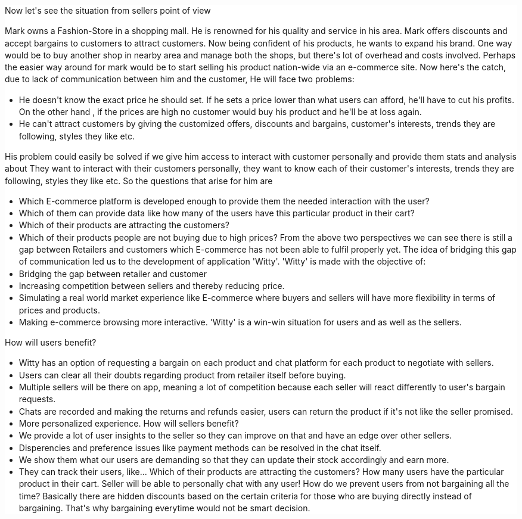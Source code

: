 Now let's see the situation from sellers point of view

Mark owns a Fashion-Store in a shopping mall. He is renowned for his quality and service in his area. Mark offers discounts and accept bargains to customers to attract customers. Now being confident of his products, he wants to expand his brand. One way would be to buy another shop in nearby area and manage both the shops, but there's lot of overhead and costs involved. Perhaps the easier way around for mark would be to start selling his product nation-wide via an e-commerce site. Now here's the catch, due to lack of communication between him and the customer, He will face two problems:

- He doesn't know the exact price he should set. If he sets a price lower than what users can afford, he'll have to cut his profits. On the other hand , if the prices are high no customer would buy his product and he'll be at loss again.
- He can't attract customers by giving the customized offers, discounts and bargains, customer's interests, trends they are following, styles they like etc.

His problem could easily be solved if we give him access to interact with customer personally and provide them stats and analysis about
They want to interact with their customers personally, they want to know each of their customer's interests, trends they are following, styles they like etc. So the questions that arise for him are  

- Which E-commerce platform is developed enough to provide them the needed interaction with the user? 
- Which of them can provide data like how many of the users have this particular product in their cart?
- Which of their products are attracting the customers?
- Which of their products people are not buying due to high prices?
From the above two perspectives we can see there is still a gap between Retailers and customers which E-commerce has not been able to fulfil properly yet. The idea of bridging this gap of communication led us to the development of application 'Witty'. 
'Witty' is made with the objective of:
- Bridging the gap between retailer and customer 
- Increasing competition between sellers and thereby reducing price.
- Simulating a real world market experience like E-commerce where buyers and sellers will have more flexibility in terms of prices and products.
- Making e-commerce browsing more interactive.
'Witty' is a win-win situation for users and as well as the sellers.

How will users benefit?

- Witty has an option of requesting a bargain on each product and chat platform for each product to negotiate with sellers.
- Users can clear all their doubts regarding product from retailer itself before buying.
- Multiple sellers will be there on app, meaning a lot of competition because each seller will react differently to user's bargain requests.
- Chats are recorded and making the returns and refunds easier, users can return the product if it's not like the seller promised.
- More personalized experience.
How will sellers benefit?
- We provide a lot of user insights to the seller so they can improve on that and have an edge over other sellers.
- Disperencies and preference issues like payment methods can be resolved in the chat itself.
- We show them what our users are demanding so that they can update their stock accordingly and earn more.
- They can track their users, like... Which of their products are attracting the customers? How many users have the particular product in their cart. Seller will be able to personally chat with any user!
How do we prevent users from not bargaining all the time?
Basically there are hidden discounts based on the certain criteria for those who are buying directly instead of bargaining. That's why bargaining everytime would not be smart decision.
